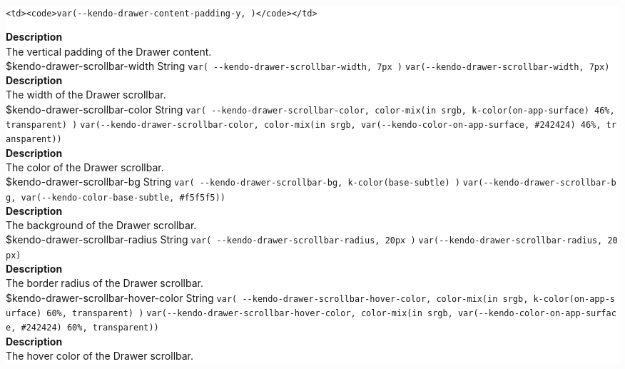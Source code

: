     <td><code>var(--kendo-drawer-content-padding-y, )</code></td>
</tr>
<tr>
    <td colspan="4" class="theme-variables-description-container"><div><b>Description</b><div class="theme-variables-description">The vertical padding of the Drawer content.</div></div>
    </td>
</tr>
<tr>
    <td>$kendo-drawer-scrollbar-width</td>
    <td>String</td>
    <td><code>var( --kendo-drawer-scrollbar-width, 7px )</code></td>
    <td><code>var(--kendo-drawer-scrollbar-width, 7px)</code></td>
</tr>
<tr>
    <td colspan="4" class="theme-variables-description-container"><div><b>Description</b><div class="theme-variables-description">The width of the Drawer scrollbar.</div></div>
    </td>
</tr>
<tr>
    <td>$kendo-drawer-scrollbar-color</td>
    <td>String</td>
    <td><code>var( --kendo-drawer-scrollbar-color, color-mix(in srgb, k-color(on-app-surface) 46%, transparent) )</code></td>
    <td><code>var(--kendo-drawer-scrollbar-color, color-mix(in srgb, var(--kendo-color-on-app-surface, #242424) 46%, transparent))</code></td>
</tr>
<tr>
    <td colspan="4" class="theme-variables-description-container"><div><b>Description</b><div class="theme-variables-description">The color of the Drawer scrollbar.</div></div>
    </td>
</tr>
<tr>
    <td>$kendo-drawer-scrollbar-bg</td>
    <td>String</td>
    <td><code>var( --kendo-drawer-scrollbar-bg, k-color(base-subtle) )</code></td>
    <td><code>var(--kendo-drawer-scrollbar-bg, var(--kendo-color-base-subtle, #f5f5f5))</code></td>
</tr>
<tr>
    <td colspan="4" class="theme-variables-description-container"><div><b>Description</b><div class="theme-variables-description">The background of the Drawer scrollbar.</div></div>
    </td>
</tr>
<tr>
    <td>$kendo-drawer-scrollbar-radius</td>
    <td>String</td>
    <td><code>var( --kendo-drawer-scrollbar-radius, 20px )</code></td>
    <td><code>var(--kendo-drawer-scrollbar-radius, 20px)</code></td>
</tr>
<tr>
    <td colspan="4" class="theme-variables-description-container"><div><b>Description</b><div class="theme-variables-description">The border radius of the Drawer scrollbar.</div></div>
    </td>
</tr>
<tr>
    <td>$kendo-drawer-scrollbar-hover-color</td>
    <td>String</td>
    <td><code>var( --kendo-drawer-scrollbar-hover-color, color-mix(in srgb, k-color(on-app-surface) 60%, transparent) )</code></td>
    <td><code>var(--kendo-drawer-scrollbar-hover-color, color-mix(in srgb, var(--kendo-color-on-app-surface, #242424) 60%, transparent))</code></td>
</tr>
<tr>
    <td colspan="4" class="theme-variables-description-container"><div><b>Description</b><div class="theme-variables-description">The hover color of the Drawer scrollbar.</div></div>